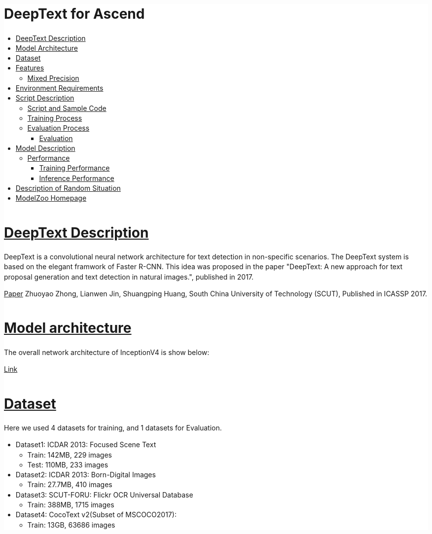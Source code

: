 # DeepText for Ascend

- [DeepText Description](#DeepText-description)
- [Model Architecture](#model-architecture)
- [Dataset](#dataset)
- [Features](#features)
    - [Mixed Precision](#mixed-precision)
- [Environment Requirements](#environment-requirements)
- [Script Description](#script-description)
    - [Script and Sample Code](#script-and-sample-code)
    - [Training Process](#training-process)
    - [Evaluation Process](#evaluation-process)
        - [Evaluation](#evaluation)
- [Model Description](#model-description)
    - [Performance](#performance)  
        - [Training Performance](#evaluation-performance)
        - [Inference Performance](#evaluation-performance)
- [Description of Random Situation](#description-of-random-situation)
- [ModelZoo Homepage](#modelzoo-homepage)

# [DeepText Description](#contents)

DeepText is a convolutional neural network architecture for text detection in non-specific scenarios. The DeepText system is based on the elegant framwork of Faster R-CNN. This idea was proposed in the paper "DeepText: A new approach for text proposal generation and text detection in natural images.", published in 2017.

[Paper](https://arxiv.org/pdf/1605.07314v1.pdf) Zhuoyao Zhong, Lianwen Jin, Shuangping Huang, South China University of Technology (SCUT), Published in ICASSP 2017.

# [Model architecture](#contents)

The overall network architecture of InceptionV4 is show below:

[Link](https://arxiv.org/pdf/1605.07314v1.pdf)

# [Dataset](#contents)

Here we used 4 datasets for training, and 1 datasets for Evaluation.

- Dataset1: ICDAR 2013: Focused Scene Text
    - Train: 142MB, 229 images
    - Test: 110MB, 233 images
- Dataset2: ICDAR 2013: Born-Digital Images
    - Train: 27.7MB, 410 images
- Dataset3: SCUT-FORU: Flickr OCR Universal Database
    - Train: 388MB, 1715 images
- Dataset4: CocoText v2(Subset of MSCOCO2017):
    - Train: 13GB, 63686 images
